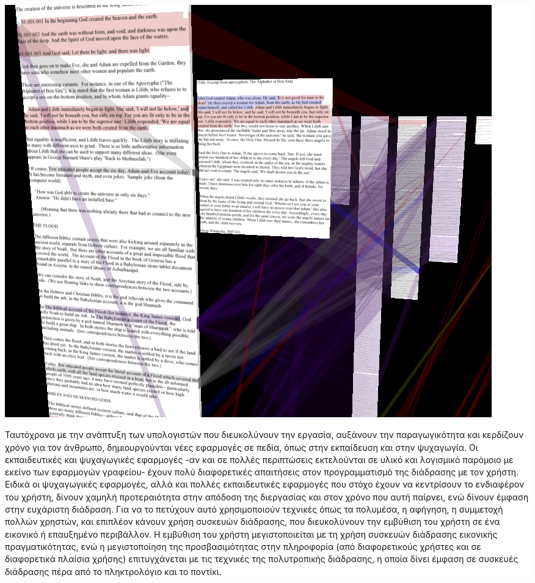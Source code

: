 ![Σε μια από τις πολλές προσπάθειες υλοποίησης μιας διεπαφής για το Xanadu δοκιμάστηκαν τα γραφικά τριών διαστάσεων και η πλοήγηση με διεπαφή μεγέθυνσης. Για αυτήν την περίπτωση, το κείμενο ήταν η Παλαιά Διαθήκη, η οποία συνοδεύεται από πολλές εναλλακτικές σημειώσεις και ερμηνείες, έτσι ώστε ο αναγνώστης να μπορεί να τις μελετήσει συγκριτικά.](images/xanadu-viewer3d.png)

Ταυτόχρονα με την ανάπτυξη των υπολογιστών που διευκολύνουν την εργασία,
αυξάνουν την παραγωγικότητα και κερδίζουν χρόνο για τον άνθρωπο,
δημιουργούνται νέες εφαρμογές σε πεδία, όπως στην εκπαίδευση και στην
ψυχαγωγία. Οι εκπαιδευτικές και ψυχαγωγικές εφαρμογές -αν και σε πολλές
περιπτώσεις εκτελούνται σε υλικό και λογισμικό παρόμοιο με εκείνο των
εφαρμογών γραφείου- έχουν πολύ διαφορετικές απαιτήσεις στον
προγραμματισμό της διάδρασης με τον χρήστη. Ειδικά οι ψυχαγωγικές
εφαρμογές, αλλά και πολλές εκπαιδευτικές εφαρμογές που στόχο έχουν να
κεντρίσουν το ενδιαφέρον του χρήστη, δίνουν χαμηλή προτεραιότητα στην
απόδοση της διεργασίας και στον χρόνο που αυτή παίρνει, ενώ δίνουν
έμφαση στην ευχάριστη διάδραση. Για να το πετύχουν αυτό χρησιμοποιούν
τεχνικές όπως τα πολυμέσα, η αφήγηση, η συμμετοχή πολλών χρηστών, και
επιπλέον κάνουν χρήση συσκευών διάδρασης, που διευκολύνουν την εμβύθιση
του χρήστη σε ένα εικονικό ή επαυξημένο περιβάλλον. Η εμβύθιση του
χρήστη μεγιστοποιείται με τη χρήση συσκευών διάδρασης εικονικής
πραγματικότητας, ενώ η μεγιστοποίηση της προσβασιμότητας στην πληροφορία
(από διαφορετικούς χρήστες και σε διαφορετικά πλαίσια χρήσης)
επιτυγχάνεται με τις τεχνικές της πολυτροπικής διάδρασης, η οποία δίνει
έμφαση σε συσκευές διάδρασης πέρα από το πληκτρολόγιο και το ποντίκι.
